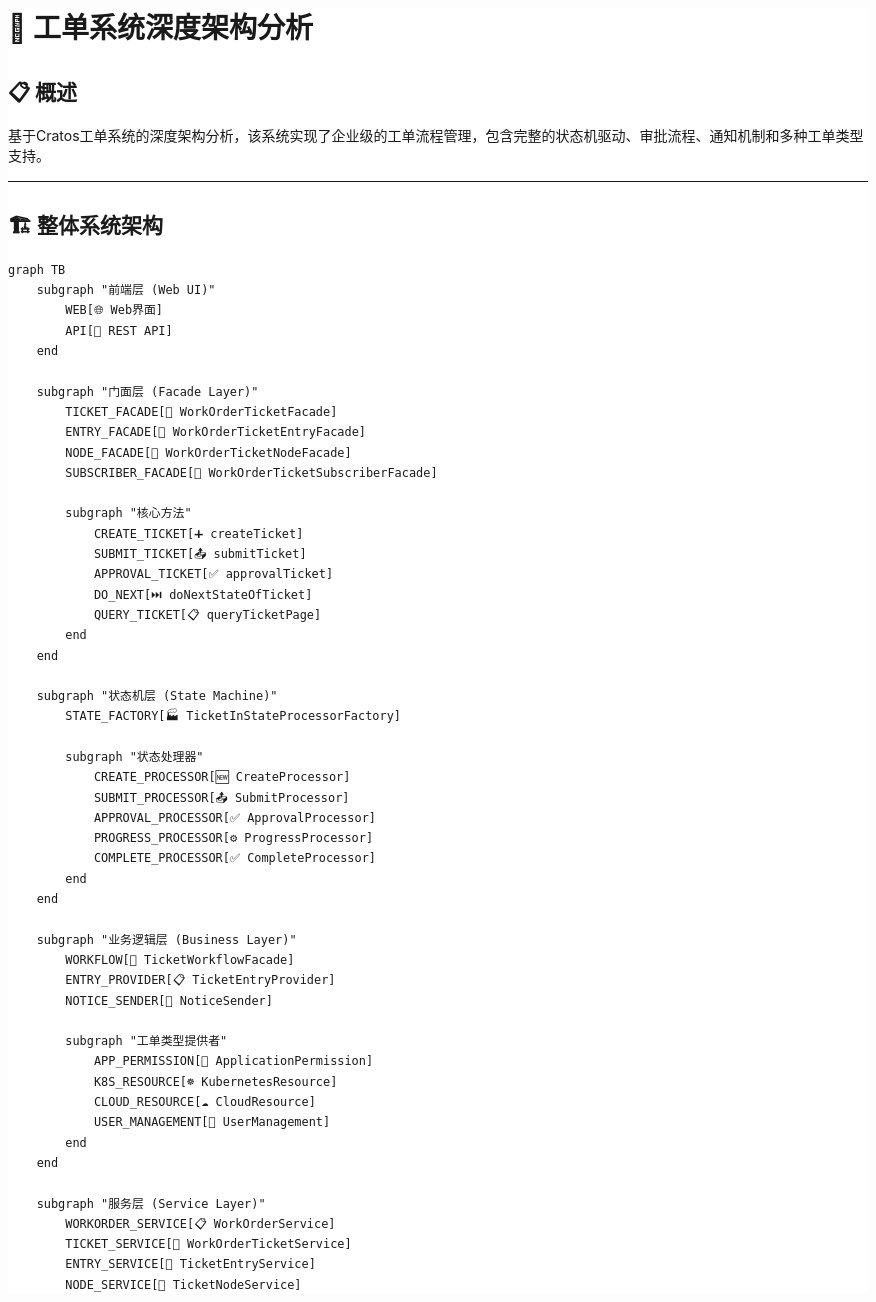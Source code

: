 # 🎫 工单系统深度架构分析

## 📋 概述

基于Cratos工单系统的深度架构分析，该系统实现了企业级的工单流程管理，包含完整的状态机驱动、审批流程、通知机制和多种工单类型支持。

---

## 🏗️ 整体系统架构

```mermaid
graph TB
    subgraph "前端层 (Web UI)"
        WEB[🌐 Web界面]
        API[📡 REST API]
    end
    
    subgraph "门面层 (Facade Layer)"
        TICKET_FACADE[🎫 WorkOrderTicketFacade]
        ENTRY_FACADE[📝 WorkOrderTicketEntryFacade]
        NODE_FACADE[🔗 WorkOrderTicketNodeFacade]
        SUBSCRIBER_FACADE[👥 WorkOrderTicketSubscriberFacade]
        
        subgraph "核心方法"
            CREATE_TICKET[➕ createTicket]
            SUBMIT_TICKET[📤 submitTicket]
            APPROVAL_TICKET[✅ approvalTicket]
            DO_NEXT[⏭️ doNextStateOfTicket]
            QUERY_TICKET[📋 queryTicketPage]
        end
    end
    
    subgraph "状态机层 (State Machine)"
        STATE_FACTORY[🏭 TicketInStateProcessorFactory]
        
        subgraph "状态处理器"
            CREATE_PROCESSOR[🆕 CreateProcessor]
            SUBMIT_PROCESSOR[📤 SubmitProcessor]
            APPROVAL_PROCESSOR[✅ ApprovalProcessor]
            PROGRESS_PROCESSOR[⚙️ ProgressProcessor]
            COMPLETE_PROCESSOR[✅ CompleteProcessor]
        end
    end
    
    subgraph "业务逻辑层 (Business Layer)"
        WORKFLOW[🔄 TicketWorkflowFacade]
        ENTRY_PROVIDER[📋 TicketEntryProvider]
        NOTICE_SENDER[📢 NoticeSender]
        
        subgraph "工单类型提供者"
            APP_PERMISSION[🔐 ApplicationPermission]
            K8S_RESOURCE[☸️ KubernetesResource]
            CLOUD_RESOURCE[☁️ CloudResource]
            USER_MANAGEMENT[👤 UserManagement]
        end
    end
    
    subgraph "服务层 (Service Layer)"
        WORKORDER_SERVICE[📋 WorkOrderService]
        TICKET_SERVICE[🎫 WorkOrderTicketService]
        ENTRY_SERVICE[📝 TicketEntryService]
        NODE_SERVICE[🔗 TicketNodeService]
```